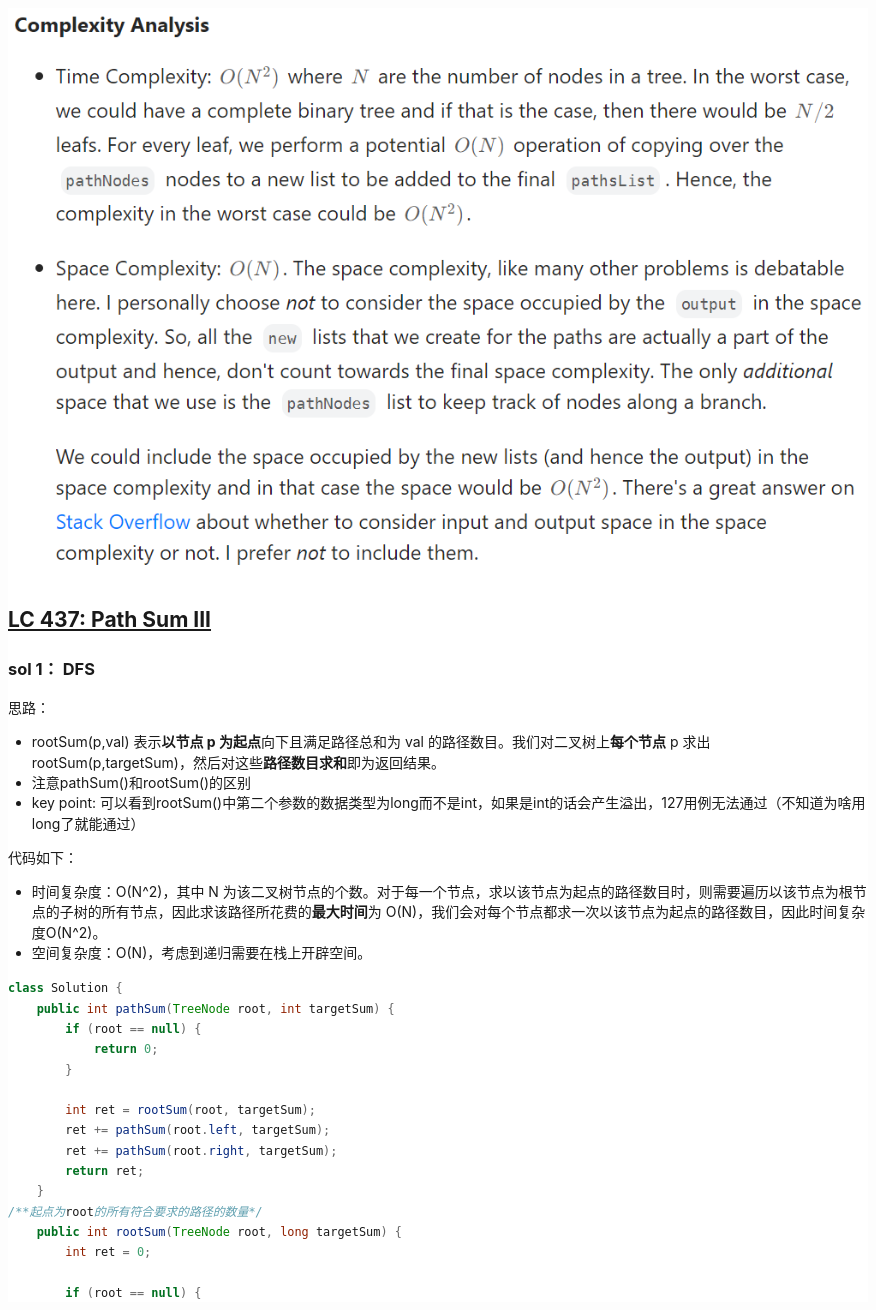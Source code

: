 ![1670605264452](image/3_BT_路径_深度_翻转/1670605264452.png)

## [LC 437: Path Sum III](https://leetcode.com/problems/path-sum-iii/)

### sol 1： DFS

思路：

* rootSum(p,val) 表示**以节点 p 为起点**向下且满足路径总和为 val 的路径数目。我们对二叉树上**每个节点** p 求出 rootSum(p,targetSum)，然后对这些**路径数目求和**即为返回结果。
* 注意pathSum()和rootSum()的区别
* key point: 可以看到rootSum()中第二个参数的数据类型为long而不是int，如果是int的话会产生溢出，127用例无法通过（不知道为啥用long了就能通过）

代码如下：

* 时间复杂度：O(N^2)，其中 N 为该二叉树节点的个数。对于每一个节点，求以该节点为起点的路径数目时，则需要遍历以该节点为根节点的子树的所有节点，因此求该路径所花费的**最大时间**为 O(N)，我们会对每个节点都求一次以该节点为起点的路径数目，因此时间复杂度O(N^2)。
* 空间复杂度：O(N)，考虑到递归需要在栈上开辟空间。

```java
class Solution {
    public int pathSum(TreeNode root, int targetSum) {
        if (root == null) {
            return 0;
        }

        int ret = rootSum(root, targetSum);
        ret += pathSum(root.left, targetSum);
        ret += pathSum(root.right, targetSum);
        return ret;
    }
/**起点为root的所有符合要求的路径的数量*/
    public int rootSum(TreeNode root, long targetSum) {
        int ret = 0;

        if (root == null) {
```